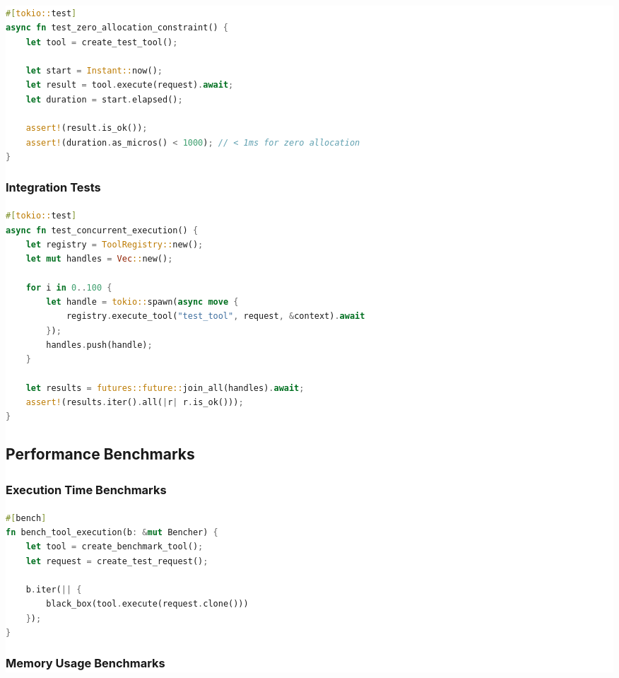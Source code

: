 ```rust
#[tokio::test]
async fn test_zero_allocation_constraint() {
    let tool = create_test_tool();
    
    let start = Instant::now();
    let result = tool.execute(request).await;
    let duration = start.elapsed();
    
    assert!(result.is_ok());
    assert!(duration.as_micros() < 1000); // < 1ms for zero allocation
}
```

### Integration Tests

```rust
#[tokio::test]
async fn test_concurrent_execution() {
    let registry = ToolRegistry::new();
    let mut handles = Vec::new();
    
    for i in 0..100 {
        let handle = tokio::spawn(async move {
            registry.execute_tool("test_tool", request, &context).await
        });
        handles.push(handle);
    }
    
    let results = futures::future::join_all(handles).await;
    assert!(results.iter().all(|r| r.is_ok()));
}
```

## Performance Benchmarks

### Execution Time Benchmarks

```rust
#[bench]
fn bench_tool_execution(b: &mut Bencher) {
    let tool = create_benchmark_tool();
    let request = create_test_request();
    
    b.iter(|| {
        black_box(tool.execute(request.clone()))
    });
}
```

### Memory Usage Benchmarks
